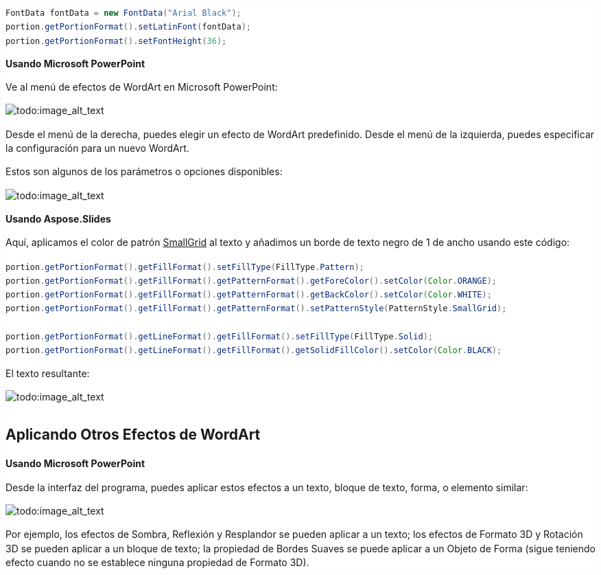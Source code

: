 ``` java 
FontData fontData = new FontData("Arial Black");
portion.getPortionFormat().setLatinFont(fontData);
portion.getPortionFormat().setFontHeight(36);
```

**Usando Microsoft PowerPoint**

Ve al menú de efectos de WordArt en Microsoft PowerPoint:

![todo:image_alt_text](image-20200930113926-1.png)

Desde el menú de la derecha, puedes elegir un efecto de WordArt predefinido. Desde el menú de la izquierda, puedes especificar la configuración para un nuevo WordArt. 

Estos son algunos de los parámetros o opciones disponibles:

![todo:image_alt_text](image-20200930114015-3.png)

**Usando Aspose.Slides**

Aquí, aplicamos el color de patrón [SmallGrid](https://reference.aspose.com/slides/androidjava/com.aspose.slides/PatternStyle#SmallGrid) al texto y añadimos un borde de texto negro de 1 de ancho usando este código:

``` java 
portion.getPortionFormat().getFillFormat().setFillType(FillType.Pattern);
portion.getPortionFormat().getFillFormat().getPatternFormat().getForeColor().setColor(Color.ORANGE);
portion.getPortionFormat().getFillFormat().getPatternFormat().getBackColor().setColor(Color.WHITE);
portion.getPortionFormat().getFillFormat().getPatternFormat().setPatternStyle(PatternStyle.SmallGrid);

portion.getPortionFormat().getLineFormat().getFillFormat().setFillType(FillType.Solid);
portion.getPortionFormat().getLineFormat().getFillFormat().getSolidFillColor().setColor(Color.BLACK);
```

El texto resultante:

![todo:image_alt_text](image-20200930114108-4.png)

## Aplicando Otros Efectos de WordArt

**Usando Microsoft PowerPoint**

Desde la interfaz del programa, puedes aplicar estos efectos a un texto, bloque de texto, forma, o elemento similar:

![todo:image_alt_text](image-20200930114129-5.png)

Por ejemplo, los efectos de Sombra, Reflexión y Resplandor se pueden aplicar a un texto; los efectos de Formato 3D y Rotación 3D se pueden aplicar a un bloque de texto; la propiedad de Bordes Suaves se puede aplicar a un Objeto de Forma (sigue teniendo efecto cuando no se establece ninguna propiedad de Formato 3D). 
